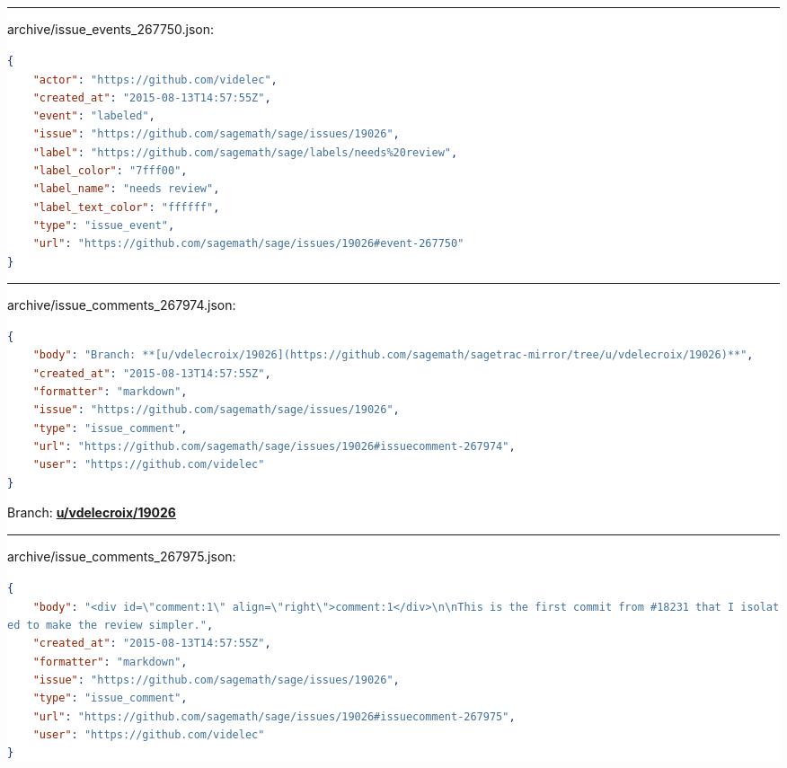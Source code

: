 

---

archive/issue_events_267750.json:
```json
{
    "actor": "https://github.com/videlec",
    "created_at": "2015-08-13T14:57:55Z",
    "event": "labeled",
    "issue": "https://github.com/sagemath/sage/issues/19026",
    "label": "https://github.com/sagemath/sage/labels/needs%20review",
    "label_color": "7fff00",
    "label_name": "needs review",
    "label_text_color": "ffffff",
    "type": "issue_event",
    "url": "https://github.com/sagemath/sage/issues/19026#event-267750"
}
```



---

archive/issue_comments_267974.json:
```json
{
    "body": "Branch: **[u/vdelecroix/19026](https://github.com/sagemath/sagetrac-mirror/tree/u/vdelecroix/19026)**",
    "created_at": "2015-08-13T14:57:55Z",
    "formatter": "markdown",
    "issue": "https://github.com/sagemath/sage/issues/19026",
    "type": "issue_comment",
    "url": "https://github.com/sagemath/sage/issues/19026#issuecomment-267974",
    "user": "https://github.com/videlec"
}
```

Branch: **[u/vdelecroix/19026](https://github.com/sagemath/sagetrac-mirror/tree/u/vdelecroix/19026)**



---

archive/issue_comments_267975.json:
```json
{
    "body": "<div id=\"comment:1\" align=\"right\">comment:1</div>\n\nThis is the first commit from #18231 that I isolated to make the review simpler.",
    "created_at": "2015-08-13T14:57:55Z",
    "formatter": "markdown",
    "issue": "https://github.com/sagemath/sage/issues/19026",
    "type": "issue_comment",
    "url": "https://github.com/sagemath/sage/issues/19026#issuecomment-267975",
    "user": "https://github.com/videlec"
}
```
